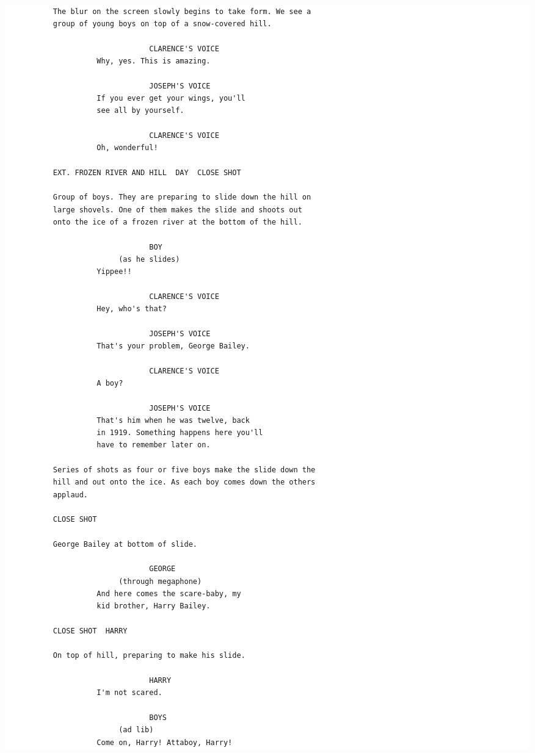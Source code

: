                The blur on the screen slowly begins to take form. We see a 
               group of young boys on top of a snow-covered hill.

                                     CLARENCE'S VOICE
                         Why, yes. This is amazing.

                                     JOSEPH'S VOICE
                         If you ever get your wings, you'll 
                         see all by yourself.

                                     CLARENCE'S VOICE
                         Oh, wonderful!

               EXT. FROZEN RIVER AND HILL  DAY  CLOSE SHOT

               Group of boys. They are preparing to slide down the hill on 
               large shovels. One of them makes the slide and shoots out 
               onto the ice of a frozen river at the bottom of the hill.

                                     BOY
                              (as he slides)
                         Yippee!!

                                     CLARENCE'S VOICE
                         Hey, who's that?

                                     JOSEPH'S VOICE
                         That's your problem, George Bailey.

                                     CLARENCE'S VOICE
                         A boy?

                                     JOSEPH'S VOICE
                         That's him when he was twelve, back 
                         in 1919. Something happens here you'll 
                         have to remember later on.

               Series of shots as four or five boys make the slide down the 
               hill and out onto the ice. As each boy comes down the others 
               applaud.

               CLOSE SHOT

               George Bailey at bottom of slide.

                                     GEORGE
                              (through megaphone)
                         And here comes the scare-baby, my 
                         kid brother, Harry Bailey.

               CLOSE SHOT  HARRY

               On top of hill, preparing to make his slide.

                                     HARRY
                         I'm not scared.

                                     BOYS
                              (ad lib)
                         Come on, Harry! Attaboy, Harry!
